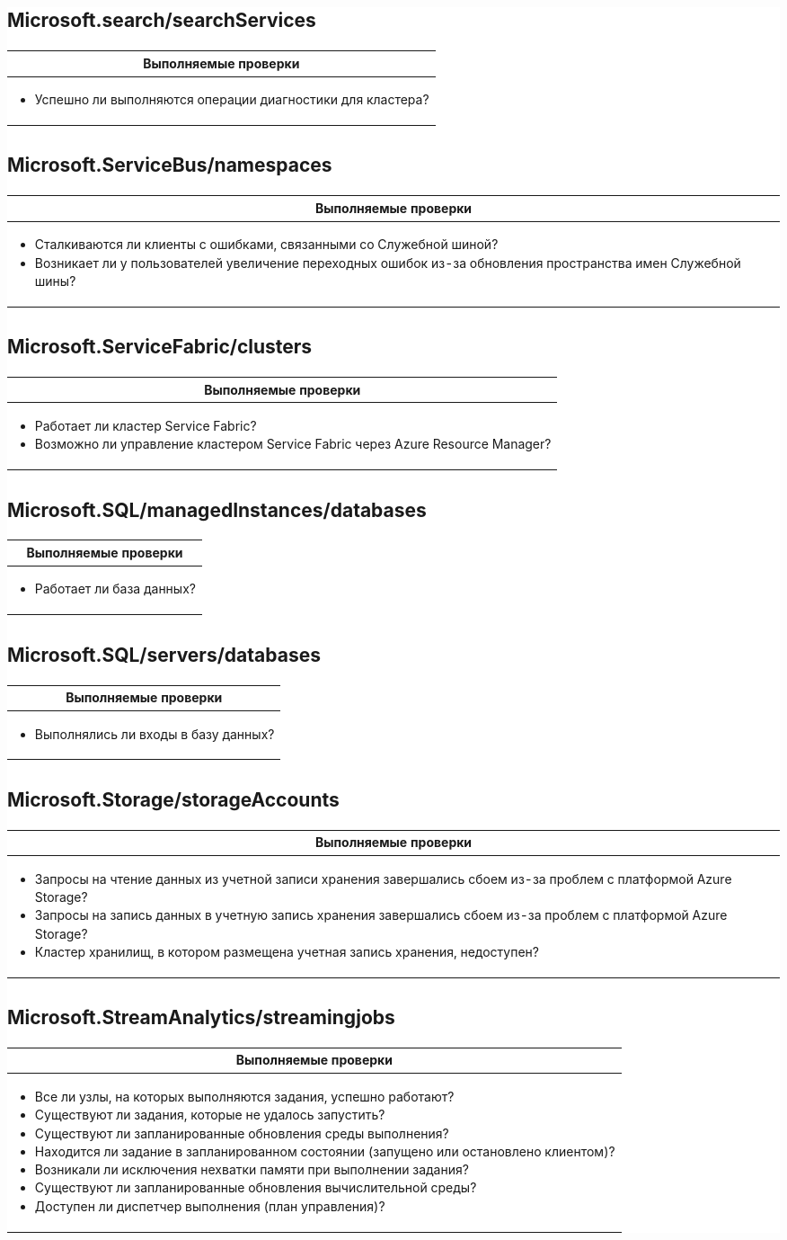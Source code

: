 ## <a name="microsoftsearchsearchservices"></a>Microsoft.search/searchServices
|Выполняемые проверки|
|---|
|<ul><li>Успешно ли выполняются операции диагностики для кластера?</li></ul>|

## <a name="microsoftservicebusnamespaces"></a>Microsoft.ServiceBus/namespaces
|Выполняемые проверки|
|---|
|<ul><li>Сталкиваются ли клиенты с ошибками, связанными со Служебной шиной?</li><li>Возникает ли у пользователей увеличение переходных ошибок из-за обновления пространства имен Служебной шины?</li></ul>|

## <a name="microsoftservicefabricclusters"></a>Microsoft.ServiceFabric/clusters
|Выполняемые проверки|
|---|
|<ul><li>Работает ли кластер Service Fabric?</li><li>Возможно ли управление кластером Service Fabric через Azure Resource Manager?</li></ul>|

## <a name="microsoftsqlmanagedinstancesdatabases"></a>Microsoft.SQL/managedInstances/databases
|Выполняемые проверки|
|---|
|<ul><li>Работает ли база данных?</li></ul>|

## <a name="microsoftsqlserversdatabases"></a>Microsoft.SQL/servers/databases
|Выполняемые проверки|
|---|
|<ul><li>Выполнялись ли входы в базу данных?</li></ul>|

## <a name="microsoftstoragestorageaccounts"></a>Microsoft.Storage/storageAccounts
|Выполняемые проверки|
|---|
|<ul><li>Запросы на чтение данных из учетной записи хранения завершались сбоем из-за проблем с платформой Azure Storage?</li><li>Запросы на запись данных в учетную запись хранения завершались сбоем из-за проблем с платформой Azure Storage?</li><li>Кластер хранилищ, в котором размещена учетная запись хранения, недоступен?</li></ul>|

## <a name="microsoftstreamanalyticsstreamingjobs"></a>Microsoft.StreamAnalytics/streamingjobs
|Выполняемые проверки|
|---|
|<ul><li>Все ли узлы, на которых выполняются задания, успешно работают?</li><li>Существуют ли задания, которые не удалось запустить?</li><li>Существуют ли запланированные обновления среды выполнения?</li><li>Находится ли задание в запланированном состоянии (запущено или остановлено клиентом)?</li><li>Возникали ли исключения нехватки памяти при выполнении задания?</li><li>Существуют ли запланированные обновления вычислительной среды?</li><li>Доступен ли диспетчер выполнения (план управления)?</li></ul>|
